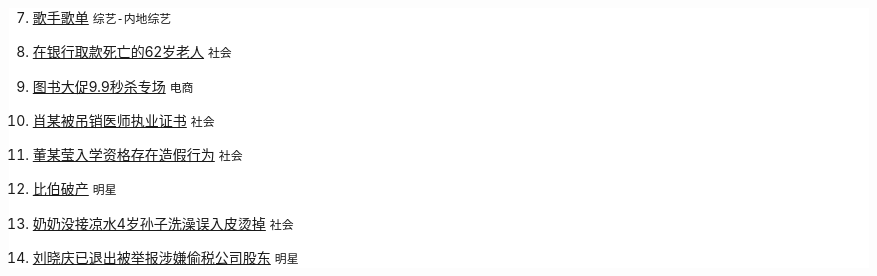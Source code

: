 7. [歌手歌单](https://m.weibo.cn/search?containerid=100103type%3D1%26t%3D10%26q%3D%E6%AD%8C%E6%89%8B%E6%AD%8C%E5%8D%95&stream_entry_id=31&isnewpage=1&extparam=seat%3D1%26flag%3D1%26lcate%3D5001%26c_type%3D31%26filter_type%3Drealtimehot%26band_rank%3D5%26cate%3D5001%26q%3D%25E6%25AD%258C%25E6%2589%258B%25E6%25AD%258C%25E5%258D%2595%26realpos%3D5%26stream_entry_id%3D31%26pos%3D5%26dgr%3D0%26display_time%3D1747313074%26pre_seqid%3D174731307398003236008102) `综艺-内地综艺` 

8. [在银行取款死亡的62岁老人](https://m.weibo.cn/search?containerid=100103type%3D1%26t%3D10%26q%3D%23%E5%9C%A8%E9%93%B6%E8%A1%8C%E5%8F%96%E6%AC%BE%E6%AD%BB%E4%BA%A1%E7%9A%8462%E5%B2%81%E8%80%81%E4%BA%BA%23&stream_entry_id=31&isnewpage=1&extparam=seat%3D1%26flag%3D0%26lcate%3D5001%26c_type%3D31%26filter_type%3Drealtimehot%26band_rank%3D6%26cate%3D5001%26q%3D%2523%25E5%259C%25A8%25E9%2593%25B6%25E8%25A1%258C%25E5%258F%2596%25E6%25AC%25BE%25E6%25AD%25BB%25E4%25BA%25A1%25E7%259A%258462%25E5%25B2%2581%25E8%2580%2581%25E4%25BA%25BA%2523%26realpos%3D6%26stream_entry_id%3D31%26pos%3D6%26dgr%3D0%26display_time%3D1747313074%26pre_seqid%3D174731307398003236008102) `社会` 

9. [图书大促9.9秒杀专场](https://m.weibo.cn/search?containerid=100103type%3D1%26t%3D10%26q%3D%23%E5%9B%BE%E4%B9%A6%E5%A4%A7%E4%BF%839.9%E7%A7%92%E6%9D%80%E4%B8%93%E5%9C%BA%23&stream_entry_id=31&isnewpage=1&extparam=seat%3D1%26lcate%3D5001%26c_type%3D31%26filter_type%3Drealtimehot%26band_rank%3D7%26cate%3D5001%26q%3D%2523%25E5%259B%25BE%25E4%25B9%25A6%25E5%25A4%25A7%25E4%25BF%25839.9%25E7%25A7%2592%25E6%259D%2580%25E4%25B8%2593%25E5%259C%25BA%2523%26adid%3D285868%26pos%3D7%26stream_entry_id%3D31%26dgr%3D0%26is_ad_pos%3D1%26display_time%3D1747313074%26pre_seqid%3D174731307398003236008102) `电商` 

10. [肖某被吊销医师执业证书](https://m.weibo.cn/search?containerid=100103type%3D1%26t%3D10%26q%3D%23%E8%82%96%E6%9F%90%E8%A2%AB%E5%90%8A%E9%94%80%E5%8C%BB%E5%B8%88%E6%89%A7%E4%B8%9A%E8%AF%81%E4%B9%A6%23&stream_entry_id=31&isnewpage=1&extparam=seat%3D1%26flag%3D1%26lcate%3D5001%26c_type%3D31%26filter_type%3Drealtimehot%26band_rank%3D7%26cate%3D5001%26q%3D%2523%25E8%2582%2596%25E6%259F%2590%25E8%25A2%25AB%25E5%2590%258A%25E9%2594%2580%25E5%258C%25BB%25E5%25B8%2588%25E6%2589%25A7%25E4%25B8%259A%25E8%25AF%2581%25E4%25B9%25A6%2523%26realpos%3D7%26stream_entry_id%3D31%26pos%3D8%26dgr%3D0%26display_time%3D1747313074%26pre_seqid%3D174731307398003236008102) `社会` 

11. [董某莹入学资格存在造假行为](https://m.weibo.cn/search?containerid=100103type%3D1%26t%3D10%26q%3D%23%E8%91%A3%E6%9F%90%E8%8E%B9%E5%85%A5%E5%AD%A6%E8%B5%84%E6%A0%BC%E5%AD%98%E5%9C%A8%E9%80%A0%E5%81%87%E8%A1%8C%E4%B8%BA%23&stream_entry_id=31&isnewpage=1&extparam=seat%3D1%26flag%3D1%26lcate%3D5001%26c_type%3D31%26filter_type%3Drealtimehot%26band_rank%3D8%26cate%3D5001%26q%3D%2523%25E8%2591%25A3%25E6%259F%2590%25E8%258E%25B9%25E5%2585%25A5%25E5%25AD%25A6%25E8%25B5%2584%25E6%25A0%25BC%25E5%25AD%2598%25E5%259C%25A8%25E9%2580%25A0%25E5%2581%2587%25E8%25A1%258C%25E4%25B8%25BA%2523%26realpos%3D8%26stream_entry_id%3D31%26pos%3D9%26dgr%3D0%26display_time%3D1747313074%26pre_seqid%3D174731307398003236008102) `社会` 

12. [比伯破产](https://m.weibo.cn/search?containerid=100103type%3D1%26t%3D10%26q%3D%23%E6%AF%94%E4%BC%AF%E7%A0%B4%E4%BA%A7%23&stream_entry_id=31&isnewpage=1&extparam=seat%3D1%26flag%3D2%26lcate%3D5001%26c_type%3D31%26filter_type%3Drealtimehot%26band_rank%3D9%26cate%3D5001%26q%3D%2523%25E6%25AF%2594%25E4%25BC%25AF%25E7%25A0%25B4%25E4%25BA%25A7%2523%26realpos%3D9%26stream_entry_id%3D31%26pos%3D10%26dgr%3D0%26display_time%3D1747313074%26pre_seqid%3D174731307398003236008102) `明星` 

13. [奶奶没接凉水4岁孙子洗澡误入皮烫掉](https://m.weibo.cn/search?containerid=100103type%3D1%26t%3D10%26q%3D%23%E5%A5%B6%E5%A5%B6%E6%B2%A1%E6%8E%A5%E5%87%89%E6%B0%B44%E5%B2%81%E5%AD%99%E5%AD%90%E6%B4%97%E6%BE%A1%E8%AF%AF%E5%85%A5%E7%9A%AE%E7%83%AB%E6%8E%89%23&stream_entry_id=31&isnewpage=1&extparam=seat%3D1%26flag%3D1%26lcate%3D5001%26c_type%3D31%26filter_type%3Drealtimehot%26band_rank%3D10%26cate%3D5001%26q%3D%2523%25E5%25A5%25B6%25E5%25A5%25B6%25E6%25B2%25A1%25E6%258E%25A5%25E5%2587%2589%25E6%25B0%25B44%25E5%25B2%2581%25E5%25AD%2599%25E5%25AD%2590%25E6%25B4%2597%25E6%25BE%25A1%25E8%25AF%25AF%25E5%2585%25A5%25E7%259A%25AE%25E7%2583%25AB%25E6%258E%2589%2523%26realpos%3D10%26stream_entry_id%3D31%26pos%3D11%26dgr%3D0%26display_time%3D1747313074%26pre_seqid%3D174731307398003236008102) `社会` 

14. [刘晓庆已退出被举报涉嫌偷税公司股东](https://m.weibo.cn/search?containerid=100103type%3D1%26t%3D10%26q%3D%23%E5%88%98%E6%99%93%E5%BA%86%E5%B7%B2%E9%80%80%E5%87%BA%E8%A2%AB%E4%B8%BE%E6%8A%A5%E6%B6%89%E5%AB%8C%E5%81%B7%E7%A8%8E%E5%85%AC%E5%8F%B8%E8%82%A1%E4%B8%9C%23&stream_entry_id=31&isnewpage=1&extparam=seat%3D1%26flag%3D2%26lcate%3D5001%26c_type%3D31%26filter_type%3Drealtimehot%26band_rank%3D11%26cate%3D5001%26q%3D%2523%25E5%2588%2598%25E6%2599%2593%25E5%25BA%2586%25E5%25B7%25B2%25E9%2580%2580%25E5%2587%25BA%25E8%25A2%25AB%25E4%25B8%25BE%25E6%258A%25A5%25E6%25B6%2589%25E5%25AB%258C%25E5%2581%25B7%25E7%25A8%258E%25E5%2585%25AC%25E5%258F%25B8%25E8%2582%25A1%25E4%25B8%259C%2523%26realpos%3D11%26stream_entry_id%3D31%26pos%3D12%26dgr%3D0%26display_time%3D1747313074%26pre_seqid%3D174731307398003236008102) `明星` 
